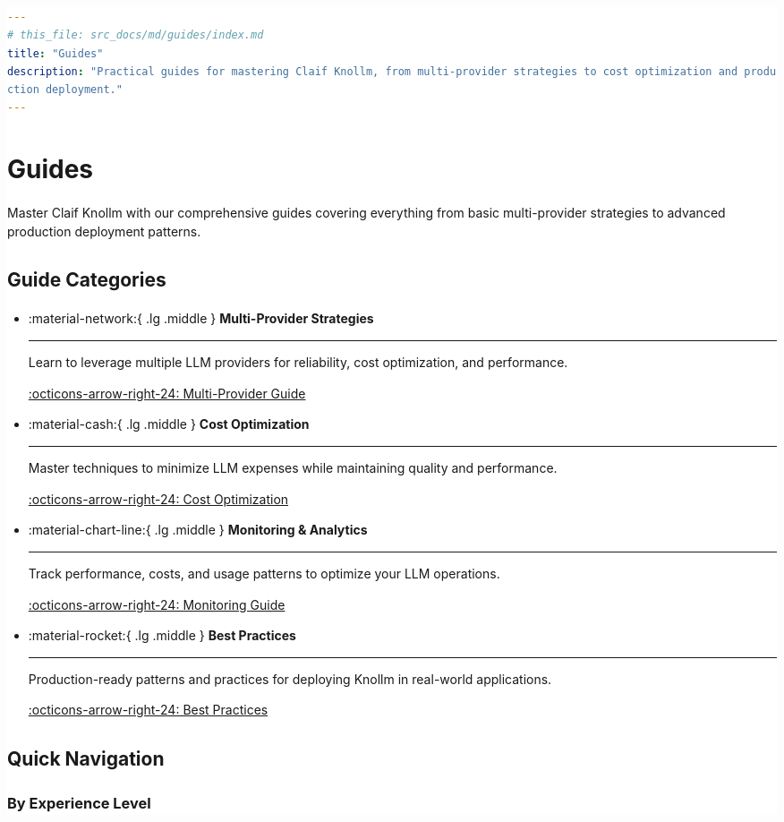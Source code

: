 ```yaml
---
# this_file: src_docs/md/guides/index.md
title: "Guides"
description: "Practical guides for mastering Claif Knollm, from multi-provider strategies to cost optimization and production deployment."
---
```


# Guides

Master Claif Knollm with our comprehensive guides covering everything from basic multi-provider strategies to advanced production deployment patterns.

## Guide Categories

<div class="grid cards" markdown>

-   :material-network:{ .lg .middle } **Multi-Provider Strategies**

    ---

    Learn to leverage multiple LLM providers for reliability, cost optimization, and performance.

    [:octicons-arrow-right-24: Multi-Provider Guide](multi-provider.md)

-   :material-cash:{ .lg .middle } **Cost Optimization**

    ---

    Master techniques to minimize LLM expenses while maintaining quality and performance.

    [:octicons-arrow-right-24: Cost Optimization](optimization.md)

-   :material-chart-line:{ .lg .middle } **Monitoring & Analytics**

    ---

    Track performance, costs, and usage patterns to optimize your LLM operations.

    [:octicons-arrow-right-24: Monitoring Guide](monitoring.md)

-   :material-rocket:{ .lg .middle } **Best Practices**

    ---

    Production-ready patterns and practices for deploying Knollm in real-world applications.

    [:octicons-arrow-right-24: Best Practices](best-practices.md)

</div>

## Quick Navigation

### By Experience Level
